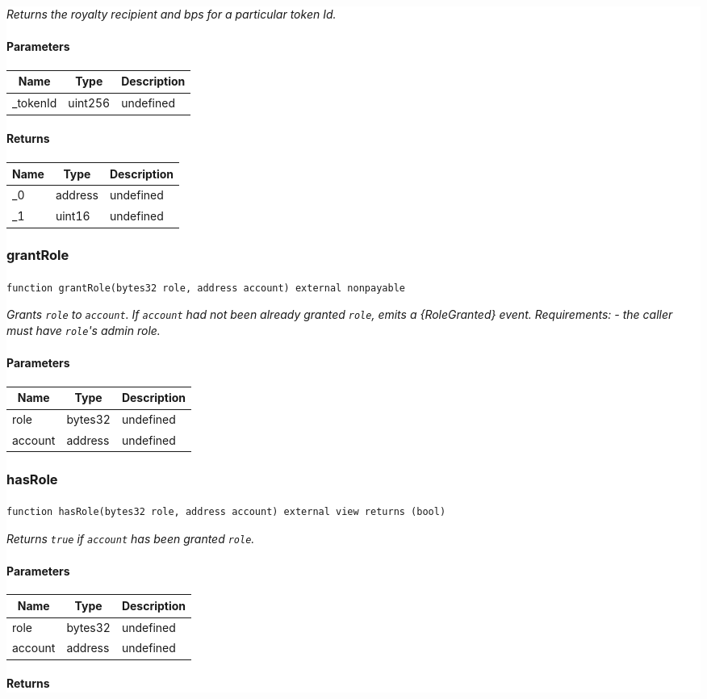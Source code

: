 

*Returns the royalty recipient and bps for a particular token Id.*

#### Parameters

| Name | Type | Description |
|---|---|---|
| _tokenId | uint256 | undefined

#### Returns

| Name | Type | Description |
|---|---|---|
| _0 | address | undefined
| _1 | uint16 | undefined

### grantRole

```solidity
function grantRole(bytes32 role, address account) external nonpayable
```



*Grants `role` to `account`. If `account` had not been already granted `role`, emits a {RoleGranted} event. Requirements: - the caller must have ``role``&#39;s admin role.*

#### Parameters

| Name | Type | Description |
|---|---|---|
| role | bytes32 | undefined
| account | address | undefined

### hasRole

```solidity
function hasRole(bytes32 role, address account) external view returns (bool)
```



*Returns `true` if `account` has been granted `role`.*

#### Parameters

| Name | Type | Description |
|---|---|---|
| role | bytes32 | undefined
| account | address | undefined

#### Returns
